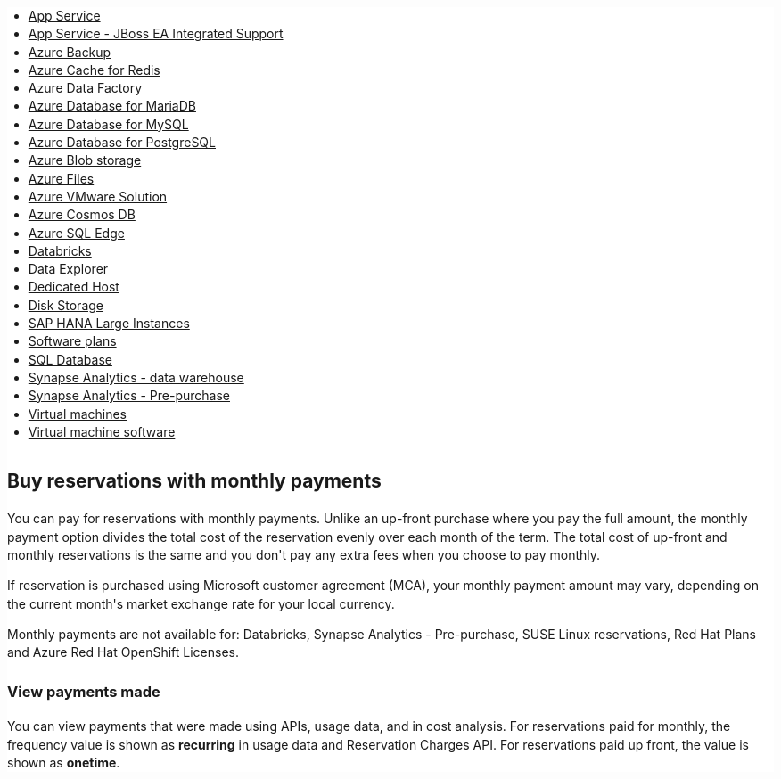 - [App Service](prepay-app-service.md)
- [App Service - JBoss EA Integrated Support](prepay-jboss-eap-integrated-support-app-service.md)
- [Azure Backup](../../backup/backup-azure-reserved-pricing-optimize-cost.md)
- [Azure Cache for Redis](../../azure-cache-for-redis/cache-reserved-pricing.md)
- [Azure Data Factory](../../data-factory/data-flow-understand-reservation-charges.md?toc=/azure/cost-management-billing/reservations/toc.json)
- [Azure Database for MariaDB](../../mariadb/concept-reserved-pricing.md)
- [Azure Database for MySQL](../../mysql/concept-reserved-pricing.md)
- [Azure Database for PostgreSQL](../../postgresql/concept-reserved-pricing.md)
- [Azure Blob storage](../../storage/blobs/storage-blob-reserved-capacity.md?toc=/azure/cost-management-billing/reservations/toc.json)
- [Azure Files](../../storage/files/files-reserve-capacity.md?toc=/azure/cost-management-billing/reservations/toc.json)
- [Azure VMware Solution](../../azure-vmware/reserved-instance.md?toc=/azure/cost-management-billing/reservations/toc.json)
- [Azure Cosmos DB](../../cosmos-db/cosmos-db-reserved-capacity.md?toc=/azure/cost-management-billing/reservations/toc.json)
- [Azure SQL Edge](prepay-sql-edge.md)
- [Databricks](prepay-databricks-reserved-capacity.md)
- [Data Explorer](/azure/data-explorer/pricing-reserved-capacity?toc=/azure/cost-management-billing/reservations/toc.json)
- [Dedicated Host](../../virtual-machines/prepay-dedicated-hosts-reserved-instances.md)
- [Disk Storage](../../virtual-machines/disks-reserved-capacity.md)
- [SAP HANA Large Instances](prepay-hana-large-instances-reserved-capacity.md)
- [Software plans](../../virtual-machines/linux/prepay-suse-software-charges.md?toc=/azure/cost-management-billing/reservations/toc.json)
- [SQL Database](/azure/azure-sql/database/reserved-capacity-overview?toc=/azure/cost-management-billing/reservations/toc.json)
- [Synapse Analytics - data warehouse](prepay-sql-data-warehouse-charges.md)
- [Synapse Analytics - Pre-purchase](synapse-analytics-pre-purchase-plan.md)
- [Virtual machines](../../virtual-machines/prepay-reserved-vm-instances.md?toc=/azure/cost-management-billing/reservations/toc.json)
- [Virtual machine software](buy-vm-software-reservation.md)

## Buy reservations with monthly payments

You can pay for reservations with monthly payments. Unlike an up-front purchase where you pay the full amount, the monthly payment option divides the total cost of the reservation evenly over each month of the term. The total cost of up-front and monthly reservations is the same and you don't pay any extra fees when you choose to pay monthly.

If reservation is purchased using Microsoft customer agreement (MCA), your monthly payment amount may vary, depending on the current month's market exchange rate for your local currency.

Monthly payments are not available for: Databricks, Synapse Analytics - Pre-purchase, SUSE Linux reservations, Red Hat Plans and Azure Red Hat OpenShift Licenses.

### View payments made

You can view payments that were made using APIs, usage data, and in cost analysis. For reservations paid for monthly, the frequency value is shown as **recurring** in usage data and Reservation Charges API. For reservations paid up front, the value is shown as **onetime**.
